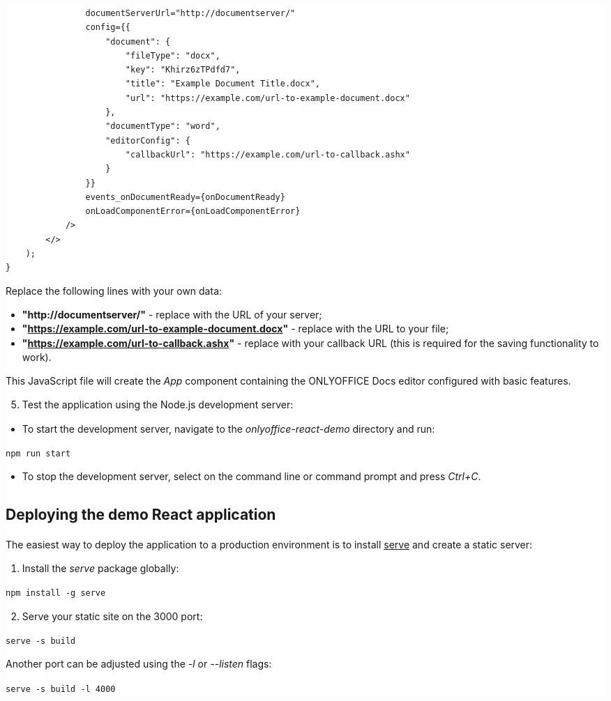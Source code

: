 ```
                documentServerUrl="http://documentserver/"
                config={{
                    "document": {
                        "fileType": "docx",
                        "key": "Khirz6zTPdfd7",
                        "title": "Example Document Title.docx",
                        "url": "https://example.com/url-to-example-document.docx"
                    },
                    "documentType": "word",
                    "editorConfig": {
                        "callbackUrl": "https://example.com/url-to-callback.ashx"
                    }
                }}
                events_onDocumentReady={onDocumentReady}
                onLoadComponentError={onLoadComponentError}
            />
        </>
    );
}
```
Replace the following lines with your own data:
* **"http://documentserver/"** - replace with the URL of your server;
* **"https://example.com/url-to-example-document.docx"** - replace with the URL to your file;
* **"https://example.com/url-to-callback.ashx"** - replace with your callback URL (this is required for the saving functionality to work).

This JavaScript file will create the *App* component containing the ONLYOFFICE Docs editor configured with basic features.

5. Test the application using the Node.js development server:
* To start the development server, navigate to the *onlyoffice-react-demo* directory and run:
```
npm run start
```
* To stop the development server, select on the command line or command prompt and press *Ctrl+C*.

## Deploying the demo React application

The easiest way to deploy the application to a production environment is to install [serve](https://github.com/vercel/serve) and create a static server:
1. Install the *serve* package globally:
```
npm install -g serve
```

2. Serve your static site on the 3000 port:
```
serve -s build
```
Another port can be adjusted using the *-l* or *--listen* flags:
```
serve -s build -l 4000
```
